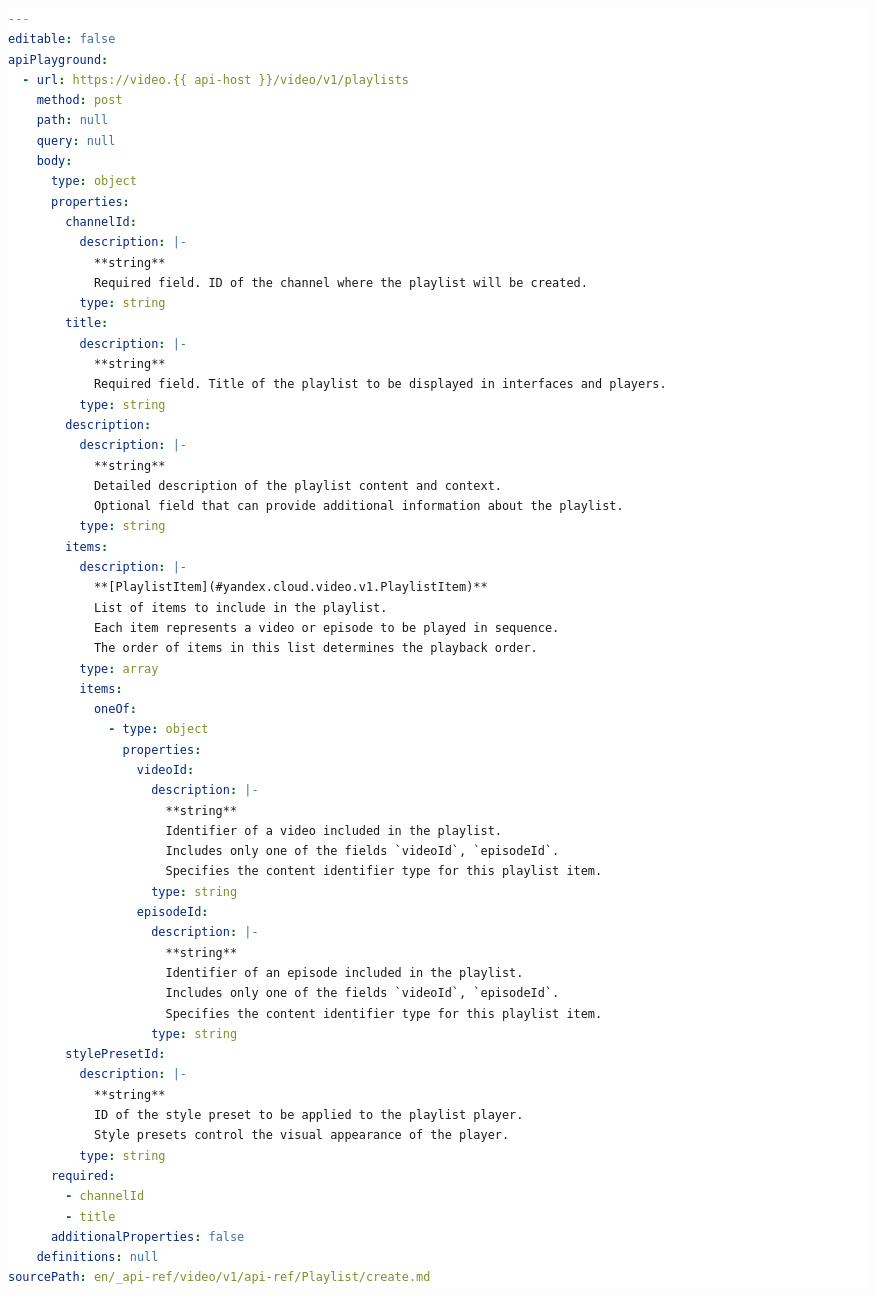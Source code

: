 ```yaml
---
editable: false
apiPlayground:
  - url: https://video.{{ api-host }}/video/v1/playlists
    method: post
    path: null
    query: null
    body:
      type: object
      properties:
        channelId:
          description: |-
            **string**
            Required field. ID of the channel where the playlist will be created.
          type: string
        title:
          description: |-
            **string**
            Required field. Title of the playlist to be displayed in interfaces and players.
          type: string
        description:
          description: |-
            **string**
            Detailed description of the playlist content and context.
            Optional field that can provide additional information about the playlist.
          type: string
        items:
          description: |-
            **[PlaylistItem](#yandex.cloud.video.v1.PlaylistItem)**
            List of items to include in the playlist.
            Each item represents a video or episode to be played in sequence.
            The order of items in this list determines the playback order.
          type: array
          items:
            oneOf:
              - type: object
                properties:
                  videoId:
                    description: |-
                      **string**
                      Identifier of a video included in the playlist.
                      Includes only one of the fields `videoId`, `episodeId`.
                      Specifies the content identifier type for this playlist item.
                    type: string
                  episodeId:
                    description: |-
                      **string**
                      Identifier of an episode included in the playlist.
                      Includes only one of the fields `videoId`, `episodeId`.
                      Specifies the content identifier type for this playlist item.
                    type: string
        stylePresetId:
          description: |-
            **string**
            ID of the style preset to be applied to the playlist player.
            Style presets control the visual appearance of the player.
          type: string
      required:
        - channelId
        - title
      additionalProperties: false
    definitions: null
sourcePath: en/_api-ref/video/v1/api-ref/Playlist/create.md
```